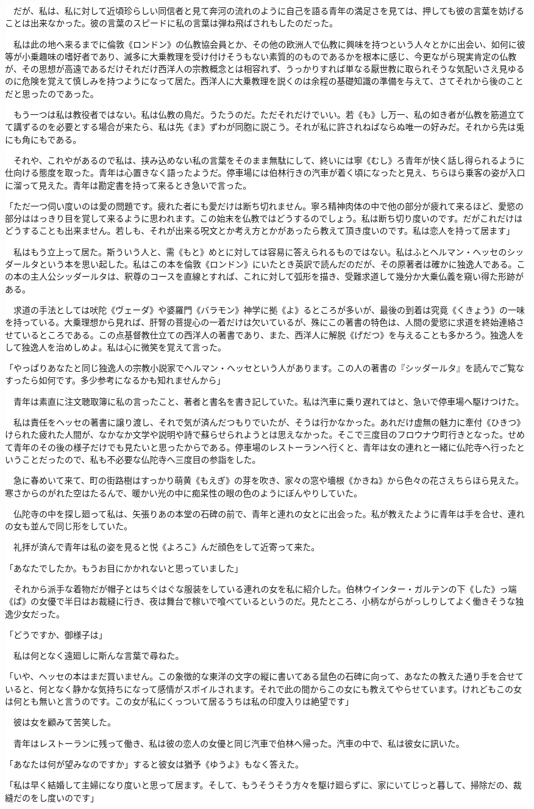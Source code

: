 　だが、私は、私に対して近頃珍らしい同信者と見て奔河の流れのように自己を語る青年の満足さを見ては、押しても彼の言葉を妨げることは出来なかった。彼の言葉のスピードに私の言葉は弾ね飛ばされもしたのだった。

　私は此の地へ来るまでに倫敦《ロンドン》の仏教協会員とか、その他の欧洲人で仏教に興味を持つという人々とかに出会い、如何に彼等が小乗趣味の嗜好者であり、滅多に大乗教理を受け付けそうもない素質的のものであるかを根本に感じ、今更ながら現実肯定の仏教が、その思想が高遠であるだけそれだけ西洋人の宗教概念とは相容れず、うっかりすれば単なる厭世教に取られそうな気配いさえ見ゆるのに危険を覚えて慎しみを持つようになって居た。西洋人に大乗教理を説くのは余程の基礎知識の準備を与えて、さてそれから後のことだと思ったのであった。

　もう一つは私は教役者ではない。私は仏教の鳥だ。うたうのだ。ただそれだけでいい。若《も》し万一、私の如き者が仏教を筋道立てて講ずるのを必要とする場合が来たら、私は先《ま》ずわが同胞に説こう。それが私に許されねばならぬ唯一の好みだ。それから先は兎にも角にもである。

　それや、これやがあるので私は、挟み込めない私の言葉をそのまま無駄にして、終いには寧《むし》ろ青年が快く話し得られるように仕向ける態度を取った。青年は心置きなく語ったようだ。停車場には伯林行きの汽車が着く頃になったと見え、ちらほら乗客の姿が入口に溜って見えた。青年は勘定書を持って来るとき急いで言った。

「ただ一つ伺い度いのは愛の問題です。疲れた者にも愛だけは断ち切れません。寧ろ精神肉体の中で他の部分が疲れて来るほど、愛慾の部分ははっきり目を覚して来るように思われます。この始末を仏教ではどうするのでしょう。私は断ち切り度いのです。だがこれだけはどうすることも出来ません。若しも、それが出来る呪文とか考え方とかがあったら教えて頂き度いのです。私は恋人を持って居ます」

　私はもう立上って居た。斯ういう人と、需《もと》めとに対しては容易に答えられるものではない。私はふとヘルマン・ヘッセのシッダールタという本を思い起した。私はこの本を倫敦《ロンドン》にいたとき英訳で読んだのだが、その原著者は確かに独逸人である。この本の主人公シッダールタは、釈尊のコースを直線とすれば、これに対して弧形を描き、受難求道して幾分か大乗仏義を窺い得た形跡がある。

　求道の手法としては吠陀《ヴェーダ》や婆羅門《バラモン》神学に拠《よ》るところが多いが、最後の到着は究竟《くきょう》の一味を持っている。大乗理想から見れば、肝腎の菩提心の一着だけは欠いているが、殊にこの著書の特色は、人間の愛慾に求道を終始連絡させているところである。この点基督教仕立ての西洋人の著書であり、また、西洋人に解脱《げだつ》を与えることも多かろう。独逸人をして独逸人を治めしめよ。私は心に微笑を覚えて言った。

「やっぱりあなたと同じ独逸人の宗教小説家でヘルマン・ヘッセという人があります。この人の著書の『シッダールタ』を読んでご覧なすったら如何です。多少参考になるかも知れませんから」

　青年は素直に注文聴取簿に私の言ったこと、著者と書名を書き記していた。私は汽車に乗り遅れてはと、急いで停車場へ駆けつけた。



　私は責任をヘッセの著書に譲り渡し、それで気が済んだつもりでいたが、そうは行かなかった。あれだけ虚無の魅力に牽付《ひきつ》けられた疲れた人間が、なかなか文学や説明や詩で蘇らせられようとは思えなかった。そこで三度目のフロウナウ町行きとなった。せめて青年のその後の様子だけでも見たいと思ったからである。停車場のレストーランへ行くと、青年は女の連れと一緒に仏陀寺へ行ったということだったので、私も不必要な仏陀寺へ三度目の参詣をした。

　急に春めいて来て、町の街路樹はすっかり萌黄《もえぎ》の芽を吹き、家々の窓や墻根《かきね》から色々の花さえちらほら見えた。寒さからのがれた空はたるんで、暖かい光の中に痴呆性の眼の色のようにぼんやりしていた。

　仏陀寺の中を探し廻って私は、矢張りあの本堂の石碑の前で、青年と連れの女とに出会った。私が教えたように青年は手を合せ、連れの女も並んで同じ形をしていた。

　礼拝が済んで青年は私の姿を見ると悦《よろこ》んだ顔色をして近寄って来た。

「あなたでしたか。もうお目にかかれないと思っていました」

　それから派手な着物だが帽子とはちぐはぐな服装をしている連れの女を私に紹介した。伯林ウインター・ガルテンの下《した》っ端《ぱ》の女優で半日はお裁縫に行き、夜は舞台で稼いで喰べているというのだ。見たところ、小柄ながらがっしりしてよく働きそうな独逸少女だった。

「どうですか、御様子は」

　私は何となく遠廻しに斯んな言葉で尋ねた。

「いや、ヘッセの本はまだ買いません。この象徴的な東洋の文字の縦に書いてある鼠色の石碑に向って、あなたの教えた通り手を合せていると、何となく静かな気持ちになって感情がスポイルされます。それで此の間からこの女にも教えてやらせています。けれどもこの女は何とも無いと言うのです。この女が私にくっついて居るうちは私の印度入りは絶望です」

　彼は女を顧みて苦笑した。

　青年はレストーランに残って働き、私は彼の恋人の女優と同じ汽車で伯林へ帰った。汽車の中で、私は彼女に訊いた。

「あなたは何が望みなのですか」すると彼女は猶予《ゆうよ》もなく答えた。

「私は早く結婚して主婦になり度いと思って居ます。そして、もうそうそう方々を駆け廻らずに、家にいてじっと暮して、掃除だの、裁縫だのをし度いのです」





